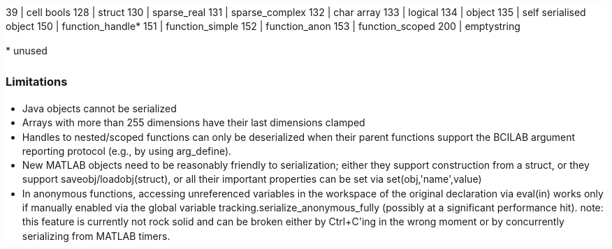 39  | cell bools
128 | struct
130 | sparse_real
131 | sparse_complex
132 | char array
133 | logical
134 | object
135 | self serialised object
150 | function_handle*
151 | function_simple
152 | function_anon
153 | function_scoped
200 | emptystring

\* unused

### Limitations
- Java objects cannot be serialized
- Arrays with more than 255 dimensions have their last dimensions clamped
- Handles to nested/scoped functions can only be deserialized when their parent functions
  support the BCILAB argument reporting protocol (e.g., by using arg_define).
- New MATLAB objects need to be reasonably friendly to serialization; either they support
  construction from a struct, or they support saveobj/loadobj(struct), or all their important
  properties can be set via set(obj,'name',value)
- In anonymous functions, accessing unreferenced variables in the workspace of the original
  declaration via eval(in) works only if manually enabled via the global variable
  tracking.serialize_anonymous_fully (possibly at a significant performance hit).
  note: this feature is currently not rock solid and can be broken either by Ctrl+C'ing
        in the wrong moment or by concurrently serializing from MATLAB timers.

[tag]: #tag-format
[sparse]: https://uk.mathworks.com/help/matlab/ref/sparse.html
